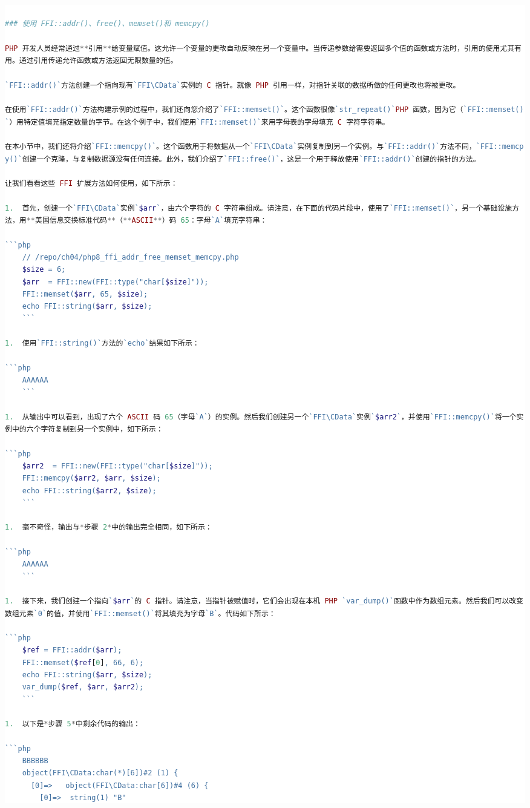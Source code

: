 ```php

### 使用 FFI::addr()、free()、memset()和 memcpy()

PHP 开发人员经常通过**引用**给变量赋值。这允许一个变量的更改自动反映在另一个变量中。当传递参数给需要返回多个值的函数或方法时，引用的使用尤其有用。通过引用传递允许函数或方法返回无限数量的值。

`FFI::addr()`方法创建一个指向现有`FFI\CData`实例的 C 指针。就像 PHP 引用一样，对指针关联的数据所做的任何更改也将被更改。

在使用`FFI::addr()`方法构建示例的过程中，我们还向您介绍了`FFI::memset()`。这个函数很像`str_repeat()`PHP 函数，因为它（`FFI::memset()`）用特定值填充指定数量的字节。在这个例子中，我们使用`FFI::memset()`来用字母表的字母填充 C 字符字符串。

在本小节中，我们还将介绍`FFI::memcpy()`。这个函数用于将数据从一个`FFI\CData`实例复制到另一个实例。与`FFI::addr()`方法不同，`FFI::memcpy()`创建一个克隆，与复制数据源没有任何连接。此外，我们介绍了`FFI::free()`，这是一个用于释放使用`FFI::addr()`创建的指针的方法。

让我们看看这些 FFI 扩展方法如何使用，如下所示：

1.  首先，创建一个`FFI\CData`实例`$arr`，由六个字符的 C 字符串组成。请注意，在下面的代码片段中，使用了`FFI::memset()`，另一个基础设施方法，用**美国信息交换标准代码**（**ASCII**）码 65：字母`A`填充字符串：

```php
    // /repo/ch04/php8_ffi_addr_free_memset_memcpy.php
    $size = 6;
    $arr  = FFI::new(FFI::type("char[$size]"));
    FFI::memset($arr, 65, $size);
    echo FFI::string($arr, $size);
    ```

1.  使用`FFI::string()`方法的`echo`结果如下所示：

```php
    AAAAAA
    ```

1.  从输出中可以看到，出现了六个 ASCII 码 65（字母`A`）的实例。然后我们创建另一个`FFI\CData`实例`$arr2`，并使用`FFI::memcpy()`将一个实例中的六个字符复制到另一个实例中，如下所示：

```php
    $arr2  = FFI::new(FFI::type("char[$size]"));
    FFI::memcpy($arr2, $arr, $size);
    echo FFI::string($arr2, $size);
    ```

1.  毫不奇怪，输出与*步骤 2*中的输出完全相同，如下所示：

```php
    AAAAAA
    ```

1.  接下来，我们创建一个指向`$arr`的 C 指针。请注意，当指针被赋值时，它们会出现在本机 PHP `var_dump()`函数中作为数组元素。然后我们可以改变数组元素`0`的值，并使用`FFI::memset()`将其填充为字母`B`。代码如下所示：

```php
    $ref = FFI::addr($arr);
    FFI::memset($ref[0], 66, 6);
    echo FFI::string($arr, $size);
    var_dump($ref, $arr, $arr2);
    ```

1.  以下是*步骤 5*中剩余代码的输出：

```php
    BBBBBB
    object(FFI\CData:char(*)[6])#2 (1) {
      [0]=>   object(FFI\CData:char[6])#4 (6) {
        [0]=>  string(1) "B"
```